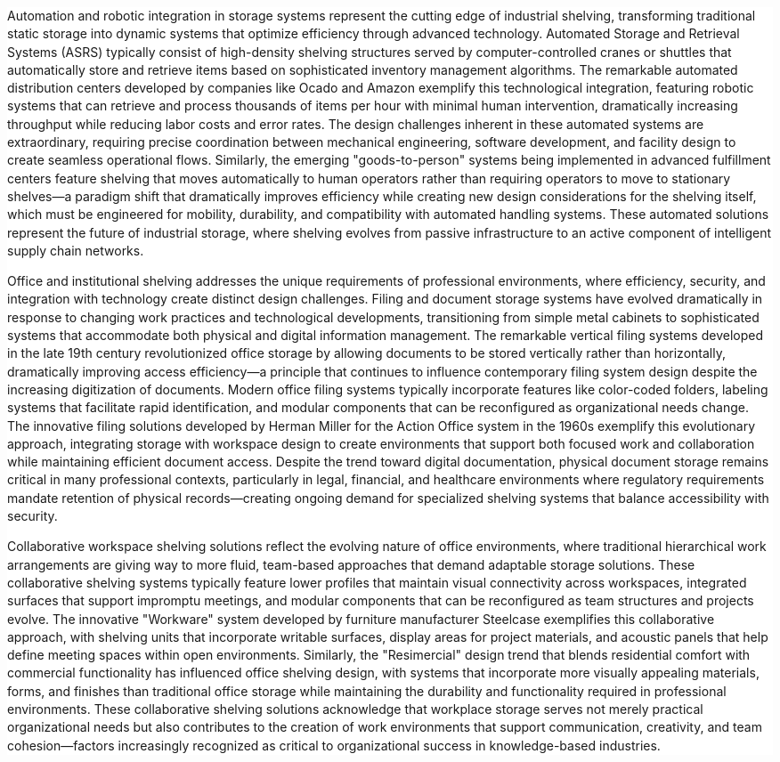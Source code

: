 Automation and robotic integration in storage systems represent the cutting edge of industrial shelving, transforming traditional static storage into dynamic systems that optimize efficiency through advanced technology. Automated Storage and Retrieval Systems (ASRS) typically consist of high-density shelving structures served by computer-controlled cranes or shuttles that automatically store and retrieve items based on sophisticated inventory management algorithms. The remarkable automated distribution centers developed by companies like Ocado and Amazon exemplify this technological integration, featuring robotic systems that can retrieve and process thousands of items per hour with minimal human intervention, dramatically increasing throughput while reducing labor costs and error rates. The design challenges inherent in these automated systems are extraordinary, requiring precise coordination between mechanical engineering, software development, and facility design to create seamless operational flows. Similarly, the emerging "goods-to-person" systems being implemented in advanced fulfillment centers feature shelving that moves automatically to human operators rather than requiring operators to move to stationary shelves—a paradigm shift that dramatically improves efficiency while creating new design considerations for the shelving itself, which must be engineered for mobility, durability, and compatibility with automated handling systems. These automated solutions represent the future of industrial storage, where shelving evolves from passive infrastructure to an active component of intelligent supply chain networks.

Office and institutional shelving addresses the unique requirements of professional environments, where efficiency, security, and integration with technology create distinct design challenges. Filing and document storage systems have evolved dramatically in response to changing work practices and technological developments, transitioning from simple metal cabinets to sophisticated systems that accommodate both physical and digital information management. The remarkable vertical filing systems developed in the late 19th century revolutionized office storage by allowing documents to be stored vertically rather than horizontally, dramatically improving access efficiency—a principle that continues to influence contemporary filing system design despite the increasing digitization of documents. Modern office filing systems typically incorporate features like color-coded folders, labeling systems that facilitate rapid identification, and modular components that can be reconfigured as organizational needs change. The innovative filing solutions developed by Herman Miller for the Action Office system in the 1960s exemplify this evolutionary approach, integrating storage with workspace design to create environments that support both focused work and collaboration while maintaining efficient document access. Despite the trend toward digital documentation, physical document storage remains critical in many professional contexts, particularly in legal, financial, and healthcare environments where regulatory requirements mandate retention of physical records—creating ongoing demand for specialized shelving systems that balance accessibility with security.

Collaborative workspace shelving solutions reflect the evolving nature of office environments, where traditional hierarchical work arrangements are giving way to more fluid, team-based approaches that demand adaptable storage solutions. These collaborative shelving systems typically feature lower profiles that maintain visual connectivity across workspaces, integrated surfaces that support impromptu meetings, and modular components that can be reconfigured as team structures and projects evolve. The innovative "Workware" system developed by furniture manufacturer Steelcase exemplifies this collaborative approach, with shelving units that incorporate writable surfaces, display areas for project materials, and acoustic panels that help define meeting spaces within open environments. Similarly, the "Resimercial" design trend that blends residential comfort with commercial functionality has influenced office shelving design, with systems that incorporate more visually appealing materials, forms, and finishes than traditional office storage while maintaining the durability and functionality required in professional environments. These collaborative shelving solutions acknowledge that workplace storage serves not merely practical organizational needs but also contributes to the creation of work environments that support communication, creativity, and team cohesion—factors increasingly recognized as critical to organizational success in knowledge-based industries.
